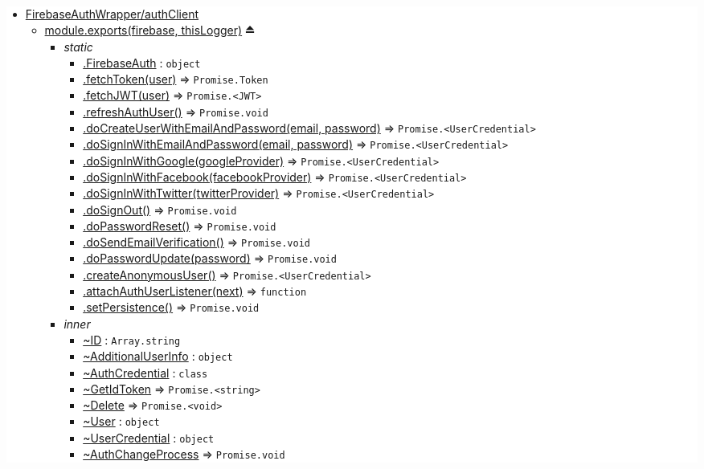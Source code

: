 * [FirebaseAuthWrapper/authClient](#module_FirebaseAuthWrapper/authClient)
    * [module.exports(firebase, thisLogger)](#exp_module_FirebaseAuthWrapper/authClient--module.exports) ⏏
        * _static_
            * [.FirebaseAuth](#module_FirebaseAuthWrapper/authClient--module.exports.FirebaseAuth) : <code>object</code>
            * [.fetchToken(user)](#module_FirebaseAuthWrapper/authClient--module.exports.fetchToken) ⇒ <code>Promise.Token</code>
            * [.fetchJWT(user)](#module_FirebaseAuthWrapper/authClient--module.exports.fetchJWT) ⇒ <code>Promise.&lt;JWT&gt;</code>
            * [.refreshAuthUser()](#module_FirebaseAuthWrapper/authClient--module.exports.refreshAuthUser) ⇒ <code>Promise.void</code>
            * [.doCreateUserWithEmailAndPassword(email, password)](#module_FirebaseAuthWrapper/authClient--module.exports.doCreateUserWithEmailAndPassword) ⇒ <code>Promise.&lt;UserCredential&gt;</code>
            * [.doSignInWithEmailAndPassword(email, password)](#module_FirebaseAuthWrapper/authClient--module.exports.doSignInWithEmailAndPassword) ⇒ <code>Promise.&lt;UserCredential&gt;</code>
            * [.doSignInWithGoogle(googleProvider)](#module_FirebaseAuthWrapper/authClient--module.exports.doSignInWithGoogle) ⇒ <code>Promise.&lt;UserCredential&gt;</code>
            * [.doSignInWithFacebook(facebookProvider)](#module_FirebaseAuthWrapper/authClient--module.exports.doSignInWithFacebook) ⇒ <code>Promise.&lt;UserCredential&gt;</code>
            * [.doSignInWithTwitter(twitterProvider)](#module_FirebaseAuthWrapper/authClient--module.exports.doSignInWithTwitter) ⇒ <code>Promise.&lt;UserCredential&gt;</code>
            * [.doSignOut()](#module_FirebaseAuthWrapper/authClient--module.exports.doSignOut) ⇒ <code>Promise.void</code>
            * [.doPasswordReset()](#module_FirebaseAuthWrapper/authClient--module.exports.doPasswordReset) ⇒ <code>Promise.void</code>
            * [.doSendEmailVerification()](#module_FirebaseAuthWrapper/authClient--module.exports.doSendEmailVerification) ⇒ <code>Promise.void</code>
            * [.doPasswordUpdate(password)](#module_FirebaseAuthWrapper/authClient--module.exports.doPasswordUpdate) ⇒ <code>Promise.void</code>
            * [.createAnonymousUser()](#module_FirebaseAuthWrapper/authClient--module.exports.createAnonymousUser) ⇒ <code>Promise.&lt;UserCredential&gt;</code>
            * [.attachAuthUserListener(next)](#module_FirebaseAuthWrapper/authClient--module.exports.attachAuthUserListener) ⇒ <code>function</code>
            * [.setPersistence()](#module_FirebaseAuthWrapper/authClient--module.exports.setPersistence) ⇒ <code>Promise.void</code>
        * _inner_
            * [~ID](#module_FirebaseAuthWrapper/authClient--module.exports..ID) : <code>Array.string</code>
            * [~AdditionalUserInfo](#module_FirebaseAuthWrapper/authClient--module.exports..AdditionalUserInfo) : <code>object</code>
            * [~AuthCredential](#module_FirebaseAuthWrapper/authClient--module.exports..AuthCredential) : <code>class</code>
            * [~GetIdToken](#module_FirebaseAuthWrapper/authClient--module.exports..GetIdToken) ⇒ <code>Promise.&lt;string&gt;</code>
            * [~Delete](#module_FirebaseAuthWrapper/authClient--module.exports..Delete) ⇒ <code>Promise.&lt;void&gt;</code>
            * [~User](#module_FirebaseAuthWrapper/authClient--module.exports..User) : <code>object</code>
            * [~UserCredential](#module_FirebaseAuthWrapper/authClient--module.exports..UserCredential) : <code>object</code>
            * [~AuthChangeProcess](#module_FirebaseAuthWrapper/authClient--module.exports..AuthChangeProcess) ⇒ <code>Promise.void</code>
